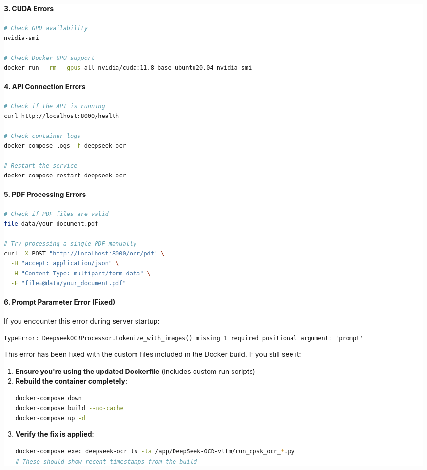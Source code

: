 #### 3. CUDA Errors
```bash
# Check GPU availability
nvidia-smi

# Check Docker GPU support
docker run --rm --gpus all nvidia/cuda:11.8-base-ubuntu20.04 nvidia-smi
```

#### 4. API Connection Errors
```bash
# Check if the API is running
curl http://localhost:8000/health

# Check container logs
docker-compose logs -f deepseek-ocr

# Restart the service
docker-compose restart deepseek-ocr
```

#### 5. PDF Processing Errors
```bash
# Check if PDF files are valid
file data/your_document.pdf

# Try processing a single PDF manually
curl -X POST "http://localhost:8000/ocr/pdf" \
  -H "accept: application/json" \
  -H "Content-Type: multipart/form-data" \
  -F "file=@data/your_document.pdf"
```

#### 6. Prompt Parameter Error (Fixed)
If you encounter this error during server startup:
```
TypeError: DeepseekOCRProcessor.tokenize_with_images() missing 1 required positional argument: 'prompt'
```

This error has been fixed with the custom files included in the Docker build. If you still see it:

1. **Ensure you're using the updated Dockerfile** (includes custom run scripts)
2. **Rebuild the container completely**:
   ```bash
   docker-compose down
   docker-compose build --no-cache
   docker-compose up -d
   ```
3. **Verify the fix is applied**:
   ```bash
   docker-compose exec deepseek-ocr ls -la /app/DeepSeek-OCR-vllm/run_dpsk_ocr_*.py
   # These should show recent timestamps from the build
   ```

